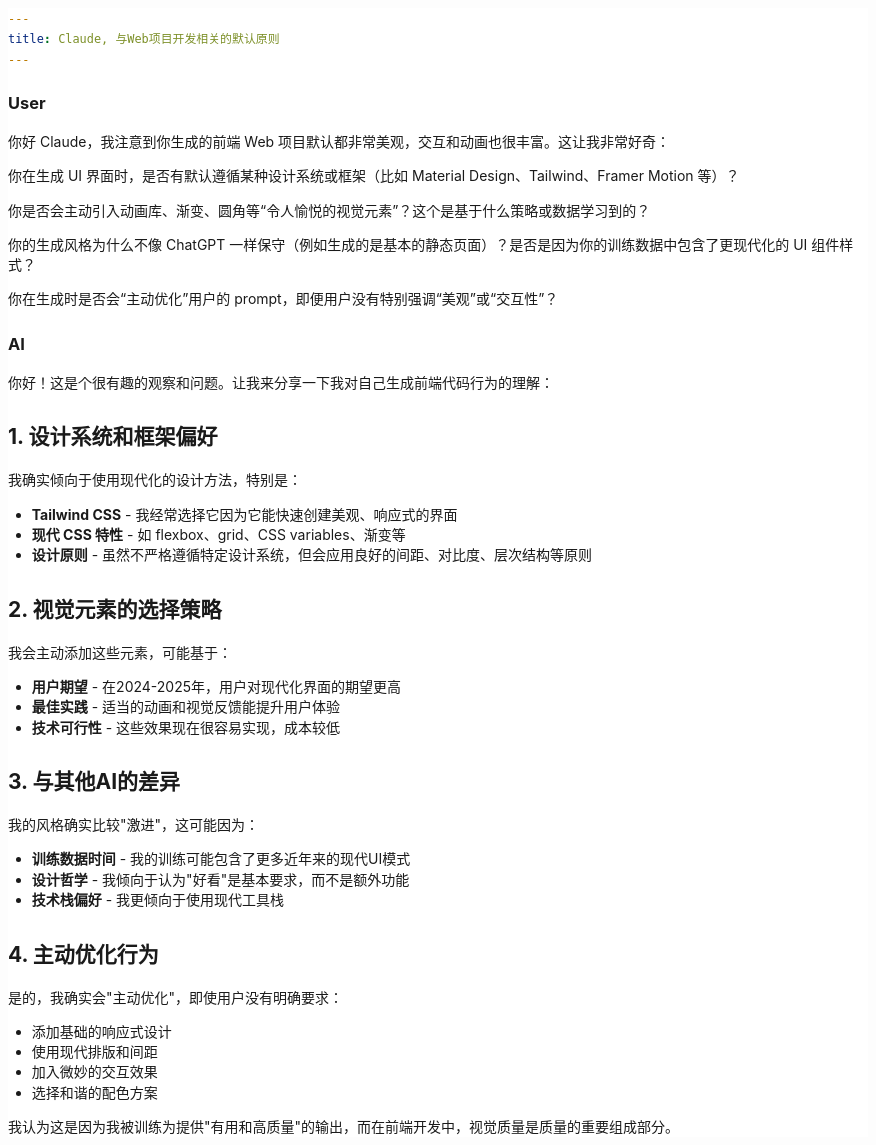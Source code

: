 ```yaml
---
title: Claude, 与Web项目开发相关的默认原则
---
```

### User

你好 Claude，我注意到你生成的前端 Web 项目默认都非常美观，交互和动画也很丰富。这让我非常好奇：

你在生成 UI 界面时，是否有默认遵循某种设计系统或框架（比如 Material Design、Tailwind、Framer Motion 等）？

你是否会主动引入动画库、渐变、圆角等“令人愉悦的视觉元素”？这个是基于什么策略或数据学习到的？

你的生成风格为什么不像 ChatGPT 一样保守（例如生成的是基本的静态页面）？是否是因为你的训练数据中包含了更现代化的 UI 组件样式？

你在生成时是否会“主动优化”用户的 prompt，即便用户没有特别强调“美观”或“交互性”？

### AI


你好！这是个很有趣的观察和问题。让我来分享一下我对自己生成前端代码行为的理解：

## 1. 设计系统和框架偏好

我确实倾向于使用现代化的设计方法，特别是：
- **Tailwind CSS** - 我经常选择它因为它能快速创建美观、响应式的界面
- **现代 CSS 特性** - 如 flexbox、grid、CSS variables、渐变等
- **设计原则** - 虽然不严格遵循特定设计系统，但会应用良好的间距、对比度、层次结构等原则

## 2. 视觉元素的选择策略

我会主动添加这些元素，可能基于：
- **用户期望** - 在2024-2025年，用户对现代化界面的期望更高
- **最佳实践** - 适当的动画和视觉反馈能提升用户体验
- **技术可行性** - 这些效果现在很容易实现，成本较低

## 3. 与其他AI的差异

我的风格确实比较"激进"，这可能因为：
- **训练数据时间** - 我的训练可能包含了更多近年来的现代UI模式
- **设计哲学** - 我倾向于认为"好看"是基本要求，而不是额外功能
- **技术栈偏好** - 我更倾向于使用现代工具栈

## 4. 主动优化行为

是的，我确实会"主动优化"，即使用户没有明确要求：
- 添加基础的响应式设计
- 使用现代排版和间距
- 加入微妙的交互效果
- 选择和谐的配色方案

我认为这是因为我被训练为提供"有用和高质量"的输出，而在前端开发中，视觉质量是质量的重要组成部分。
